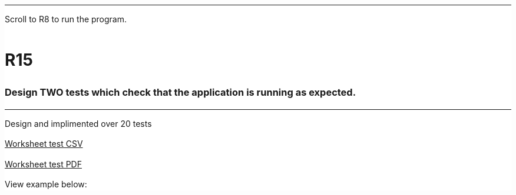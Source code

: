 
---

Scroll to R8 to run the program.

# R15
### Design TWO tests which check that the application is running as expected.


---

Design and implimented over 20 tests

[Worksheet test CSV](<img/Workout app test worksheet.csv>) 

[Worksheet test PDF](<img/Workout app test worksheet.pdf>)

View example below:
